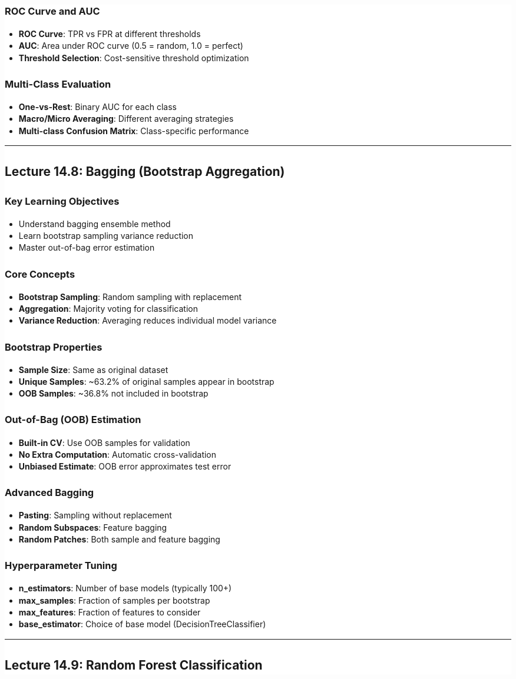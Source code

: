 ### ROC Curve and AUC
- **ROC Curve**: TPR vs FPR at different thresholds
- **AUC**: Area under ROC curve (0.5 = random, 1.0 = perfect)
- **Threshold Selection**: Cost-sensitive threshold optimization

### Multi-Class Evaluation
- **One-vs-Rest**: Binary AUC for each class
- **Macro/Micro Averaging**: Different averaging strategies
- **Multi-class Confusion Matrix**: Class-specific performance

---

## Lecture 14.8: Bagging (Bootstrap Aggregation)

### Key Learning Objectives
- Understand bagging ensemble method
- Learn bootstrap sampling variance reduction
- Master out-of-bag error estimation

### Core Concepts
- **Bootstrap Sampling**: Random sampling with replacement
- **Aggregation**: Majority voting for classification
- **Variance Reduction**: Averaging reduces individual model variance

### Bootstrap Properties
- **Sample Size**: Same as original dataset
- **Unique Samples**: ~63.2% of original samples appear in bootstrap
- **OOB Samples**: ~36.8% not included in bootstrap

### Out-of-Bag (OOB) Estimation
- **Built-in CV**: Use OOB samples for validation
- **No Extra Computation**: Automatic cross-validation
- **Unbiased Estimate**: OOB error approximates test error

### Advanced Bagging
- **Pasting**: Sampling without replacement
- **Random Subspaces**: Feature bagging
- **Random Patches**: Both sample and feature bagging

### Hyperparameter Tuning
- **n_estimators**: Number of base models (typically 100+)
- **max_samples**: Fraction of samples per bootstrap
- **max_features**: Fraction of features to consider
- **base_estimator**: Choice of base model (DecisionTreeClassifier)

---

## Lecture 14.9: Random Forest Classification
